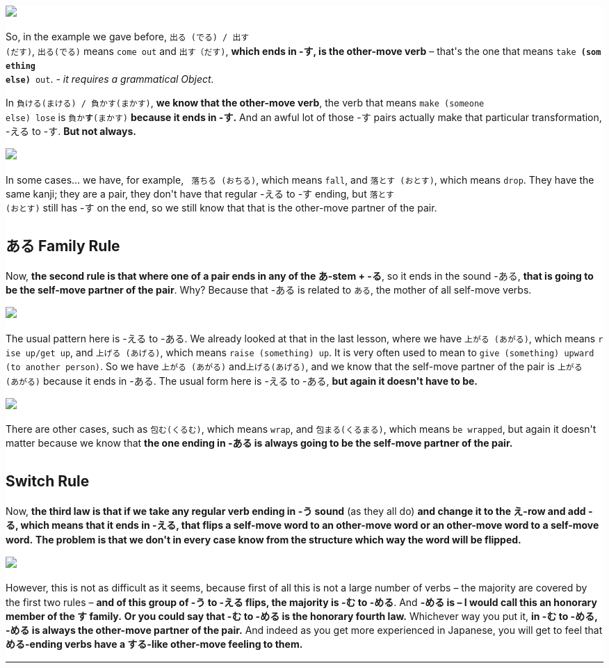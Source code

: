 ![](image983.webp)

So, in the example we gave before, <code>出る (でる) / 出す (だす)</code>, <code>出る(でる)</code> means <code>come out</code> and <code>出す（だす)</code>, **which ends in -す, is the other-move verb** – that's the one that means <code>take **(something else)** out</code>. *- it requires a grammatical Object.*

In <code>負ける(まける) / 負かす(まかす)</code>, **we know that the other-move verb**, the verb that means <code>make (someone else) lose</code> is <code>負か**す**(まかす)</code> **because it ends in -す.** And an awful lot of those -す pairs actually make that particular transformation, -える to -す. **But not always.**

![](image131.webp)

In some cases... we have, for example, <code> 落ちる (おちる)</code>, which means <code>fall</code>, and <code>落とす (おとす)</code>, which means <code>drop</code>. They have the same kanji; they are a pair, they don't have that regular -える to -す ending, but <code>落とす (おとす)</code> still has -す on the end, so we still know that that is the other-move partner of the pair. 

## ある Family Rule

Now, **the second rule is that where one of a pair ends in any of the あ-stem + -る**, so it ends in the sound -ある, **that is going to be the self-move partner of the pair**. Why? Because that -ある is related to <code>ある</code>, the mother of all self-move verbs.

![](image532.webp)

The usual pattern here is -える to -ある. We already looked at that in the last lesson, where we have <code>上がる (あがる)</code>, which means <code>rise up/get up</code>, and <code>上げる (あげる)</code>, which means <code>raise (something) up</code>. It is very often used to mean to <code>give (something) upward (to another person)</code>. So we have <code>上がる (あがる)</code> and<code>上げる(あげる)</code>, and we know that the self-move partner of the pair is <code>上がる (あがる)</code> because it ends in -ある. The usual form here is -える to -ある, **but again it doesn't have to be.**

![](image494.webp)

There are other cases, such as <code>包む(くるむ)</code>, which means <code>wrap</code>, and <code>包まる(くるまる)</code>, which means <code>be wrapped</code>, but again it doesn't matter because we know that **the one ending in -ある is always going to be the self-move partner of the pair.**

## Switch Rule

Now, **the third law is that if we take any regular verb ending in -う sound** (as they all do) **and change it to the え-row and add -る, which means that it ends in -える, that flips a self-move word to an other-move word or an other-move word to a self-move word.** **The problem is that we don't in every case know from the structure which way the word will be flipped.** 

![](image577.webp)

However, this is not as difficult as it seems, because first of all this is not a large number of verbs – the majority are covered by the first two rules – **and of this group of -う to -える flips, the majority is -む to -める**. And **-める is – I would call this an honorary member of the す family.** **Or you could say that -む to -める is the honorary fourth law.** Whichever way you put it, **in -む to -める, -める is always the other-move partner of the pair.** And indeed as you get more experienced in Japanese, you will get to feel that **める-ending verbs have a する-like other-move feeling to them.** 

---